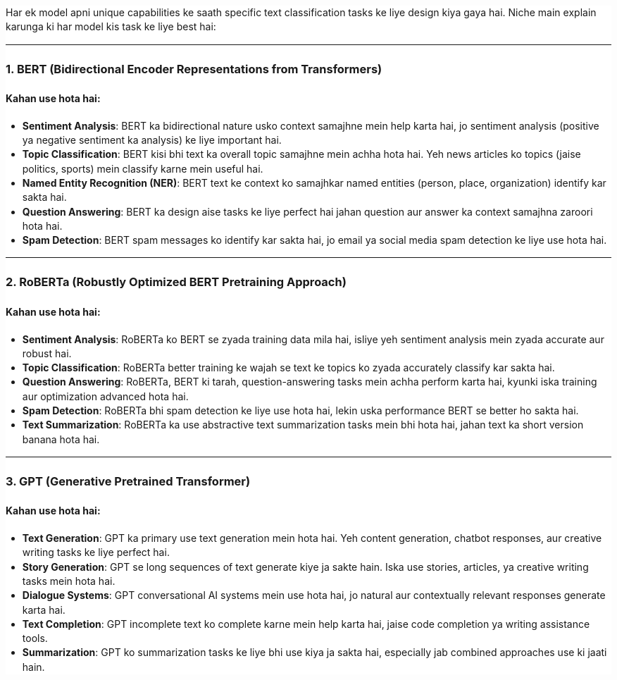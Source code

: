 Har ek model apni unique capabilities ke saath specific text classification tasks ke liye design kiya gaya hai. Niche main explain karunga ki har model kis task ke liye best hai:

---

### **1. BERT (Bidirectional Encoder Representations from Transformers)**

#### **Kahan use hota hai**:
   - **Sentiment Analysis**: BERT ka bidirectional nature usko context samajhne mein help karta hai, jo sentiment analysis (positive ya negative sentiment ka analysis) ke liye important hai.
   - **Topic Classification**: BERT kisi bhi text ka overall topic samajhne mein achha hota hai. Yeh news articles ko topics (jaise politics, sports) mein classify karne mein useful hai.
   - **Named Entity Recognition (NER)**: BERT text ke context ko samajhkar named entities (person, place, organization) identify kar sakta hai.
   - **Question Answering**: BERT ka design aise tasks ke liye perfect hai jahan question aur answer ka context samajhna zaroori hota hai.
   - **Spam Detection**: BERT spam messages ko identify kar sakta hai, jo email ya social media spam detection ke liye use hota hai.

---

### **2. RoBERTa (Robustly Optimized BERT Pretraining Approach)**

#### **Kahan use hota hai**:
   - **Sentiment Analysis**: RoBERTa ko BERT se zyada training data mila hai, isliye yeh sentiment analysis mein zyada accurate aur robust hai.
   - **Topic Classification**: RoBERTa better training ke wajah se text ke topics ko zyada accurately classify kar sakta hai.
   - **Question Answering**: RoBERTa, BERT ki tarah, question-answering tasks mein achha perform karta hai, kyunki iska training aur optimization advanced hota hai.
   - **Spam Detection**: RoBERTa bhi spam detection ke liye use hota hai, lekin uska performance BERT se better ho sakta hai.
   - **Text Summarization**: RoBERTa ka use abstractive text summarization tasks mein bhi hota hai, jahan text ka short version banana hota hai.

---

### **3. GPT (Generative Pretrained Transformer)**

#### **Kahan use hota hai**:
   - **Text Generation**: GPT ka primary use text generation mein hota hai. Yeh content generation, chatbot responses, aur creative writing tasks ke liye perfect hai.
   - **Story Generation**: GPT se long sequences of text generate kiye ja sakte hain. Iska use stories, articles, ya creative writing tasks mein hota hai.
   - **Dialogue Systems**: GPT conversational AI systems mein use hota hai, jo natural aur contextually relevant responses generate karta hai.
   - **Text Completion**: GPT incomplete text ko complete karne mein help karta hai, jaise code completion ya writing assistance tools.
   - **Summarization**: GPT ko summarization tasks ke liye bhi use kiya ja sakta hai, especially jab combined approaches use ki jaati hain.
